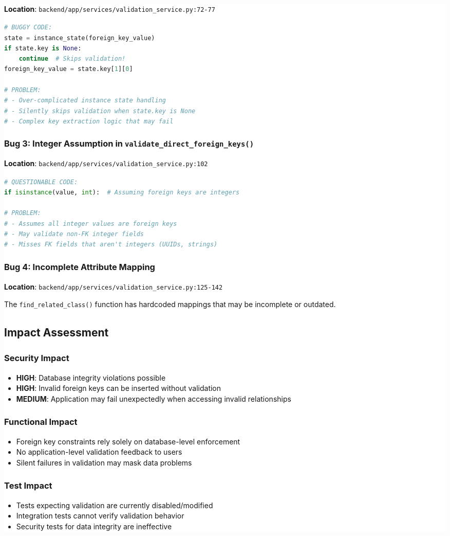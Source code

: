 **Location**: `backend/app/services/validation_service.py:72-77`

```python
# BUGGY CODE:
state = instance_state(foreign_key_value)
if state.key is None:
    continue  # Skips validation!
foreign_key_value = state.key[1][0]

# PROBLEM:
# - Over-complicated instance state handling
# - Silently skips validation when state.key is None
# - Complex key extraction logic that may fail
```

### Bug 3: Integer Assumption in `validate_direct_foreign_keys()`

**Location**: `backend/app/services/validation_service.py:102`

```python
# QUESTIONABLE CODE:
if isinstance(value, int):  # Assuming foreign keys are integers

# PROBLEM:
# - Assumes all integer values are foreign keys
# - May validate non-FK integer fields
# - Misses FK fields that aren't integers (UUIDs, strings)
```

### Bug 4: Incomplete Attribute Mapping

**Location**: `backend/app/services/validation_service.py:125-142`

The `find_related_class()` function has hardcoded mappings that may be incomplete or outdated.

## Impact Assessment

### Security Impact
- **HIGH**: Database integrity violations possible
- **HIGH**: Invalid foreign keys can be inserted without validation
- **MEDIUM**: Application may fail unexpectedly when accessing invalid relationships

### Functional Impact
- Foreign key constraints rely solely on database-level enforcement
- No application-level validation feedback to users
- Silent failures in validation may mask data problems

### Test Impact
- Tests expecting validation are currently disabled/modified
- Integration tests cannot verify validation behavior
- Security tests for data integrity are ineffective
